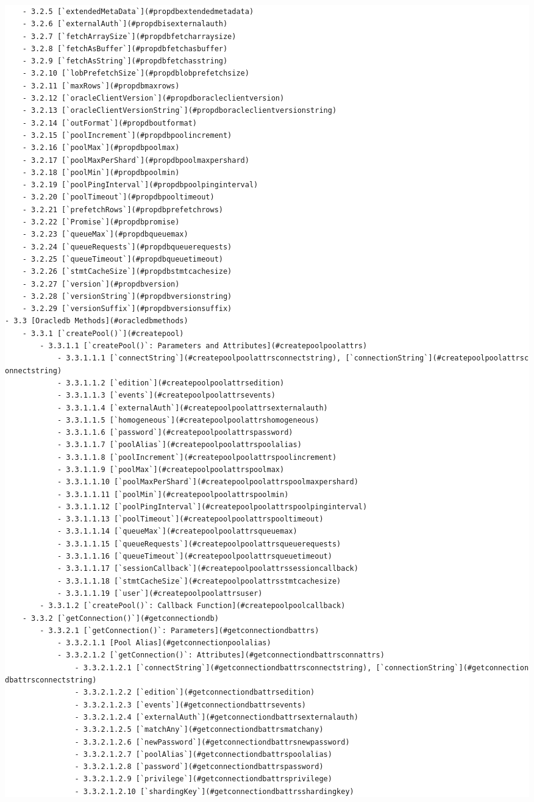         - 3.2.5 [`extendedMetaData`](#propdbextendedmetadata)
        - 3.2.6 [`externalAuth`](#propdbisexternalauth)
        - 3.2.7 [`fetchArraySize`](#propdbfetcharraysize)
        - 3.2.8 [`fetchAsBuffer`](#propdbfetchasbuffer)
        - 3.2.9 [`fetchAsString`](#propdbfetchasstring)
        - 3.2.10 [`lobPrefetchSize`](#propdblobprefetchsize)
        - 3.2.11 [`maxRows`](#propdbmaxrows)
        - 3.2.12 [`oracleClientVersion`](#propdboracleclientversion)
        - 3.2.13 [`oracleClientVersionString`](#propdboracleclientversionstring)
        - 3.2.14 [`outFormat`](#propdboutformat)
        - 3.2.15 [`poolIncrement`](#propdbpoolincrement)
        - 3.2.16 [`poolMax`](#propdbpoolmax)
        - 3.2.17 [`poolMaxPerShard`](#propdbpoolmaxpershard)
        - 3.2.18 [`poolMin`](#propdbpoolmin)
        - 3.2.19 [`poolPingInterval`](#propdbpoolpinginterval)
        - 3.2.20 [`poolTimeout`](#propdbpooltimeout)
        - 3.2.21 [`prefetchRows`](#propdbprefetchrows)
        - 3.2.22 [`Promise`](#propdbpromise)
        - 3.2.23 [`queueMax`](#propdbqueuemax)
        - 3.2.24 [`queueRequests`](#propdbqueuerequests)
        - 3.2.25 [`queueTimeout`](#propdbqueuetimeout)
        - 3.2.26 [`stmtCacheSize`](#propdbstmtcachesize)
        - 3.2.27 [`version`](#propdbversion)
        - 3.2.28 [`versionString`](#propdbversionstring)
        - 3.2.29 [`versionSuffix`](#propdbversionsuffix)
    - 3.3 [Oracledb Methods](#oracledbmethods)
        - 3.3.1 [`createPool()`](#createpool)
            - 3.3.1.1 [`createPool()`: Parameters and Attributes](#createpoolpoolattrs)
                - 3.3.1.1.1 [`connectString`](#createpoolpoolattrsconnectstring), [`connectionString`](#createpoolpoolattrsconnectstring)
                - 3.3.1.1.2 [`edition`](#createpoolpoolattrsedition)
                - 3.3.1.1.3 [`events`](#createpoolpoolattrsevents)
                - 3.3.1.1.4 [`externalAuth`](#createpoolpoolattrsexternalauth)
                - 3.3.1.1.5 [`homogeneous`](#createpoolpoolattrshomogeneous)
                - 3.3.1.1.6 [`password`](#createpoolpoolattrspassword)
                - 3.3.1.1.7 [`poolAlias`](#createpoolpoolattrspoolalias)
                - 3.3.1.1.8 [`poolIncrement`](#createpoolpoolattrspoolincrement)
                - 3.3.1.1.9 [`poolMax`](#createpoolpoolattrspoolmax)
                - 3.3.1.1.10 [`poolMaxPerShard`](#createpoolpoolattrspoolmaxpershard)
                - 3.3.1.1.11 [`poolMin`](#createpoolpoolattrspoolmin)
                - 3.3.1.1.12 [`poolPingInterval`](#createpoolpoolattrspoolpinginterval)
                - 3.3.1.1.13 [`poolTimeout`](#createpoolpoolattrspooltimeout)
                - 3.3.1.1.14 [`queueMax`](#createpoolpoolattrsqueuemax)
                - 3.3.1.1.15 [`queueRequests`](#createpoolpoolattrsqueuerequests)
                - 3.3.1.1.16 [`queueTimeout`](#createpoolpoolattrsqueuetimeout)
                - 3.3.1.1.17 [`sessionCallback`](#createpoolpoolattrssessioncallback)
                - 3.3.1.1.18 [`stmtCacheSize`](#createpoolpoolattrsstmtcachesize)
                - 3.3.1.1.19 [`user`](#createpoolpoolattrsuser)
            - 3.3.1.2 [`createPool()`: Callback Function](#createpoolpoolcallback)
        - 3.3.2 [`getConnection()`](#getconnectiondb)
            - 3.3.2.1 [`getConnection()`: Parameters](#getconnectiondbattrs)
                - 3.3.2.1.1 [Pool Alias](#getconnectionpoolalias)
                - 3.3.2.1.2 [`getConnection()`: Attributes](#getconnectiondbattrsconnattrs)
                    - 3.3.2.1.2.1 [`connectString`](#getconnectiondbattrsconnectstring), [`connectionString`](#getconnectiondbattrsconnectstring)
                    - 3.3.2.1.2.2 [`edition`](#getconnectiondbattrsedition)
                    - 3.3.2.1.2.3 [`events`](#getconnectiondbattrsevents)
                    - 3.3.2.1.2.4 [`externalAuth`](#getconnectiondbattrsexternalauth)
                    - 3.3.2.1.2.5 [`matchAny`](#getconnectiondbattrsmatchany)
                    - 3.3.2.1.2.6 [`newPassword`](#getconnectiondbattrsnewpassword)
                    - 3.3.2.1.2.7 [`poolAlias`](#getconnectiondbattrspoolalias)
                    - 3.3.2.1.2.8 [`password`](#getconnectiondbattrspassword)
                    - 3.3.2.1.2.9 [`privilege`](#getconnectiondbattrsprivilege)
                    - 3.3.2.1.2.10 [`shardingKey`](#getconnectiondbattrsshardingkey)